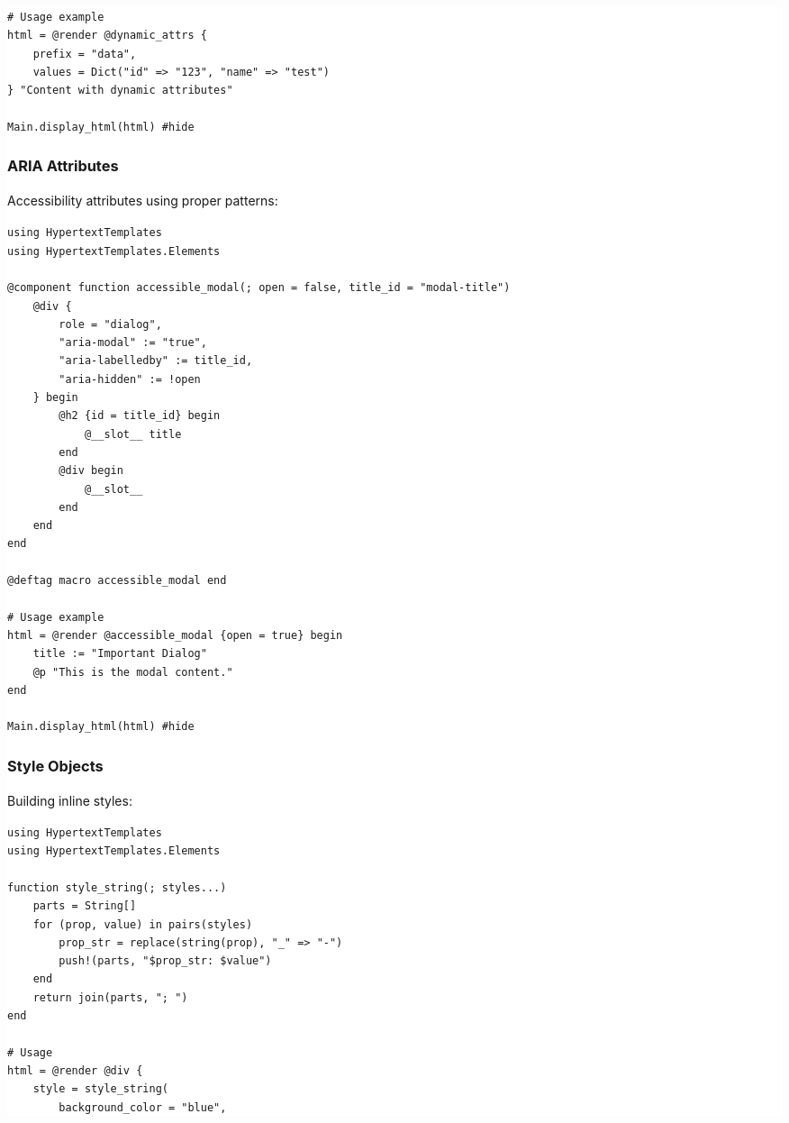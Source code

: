 ```@example dynamic-attrs
# Usage example
html = @render @dynamic_attrs {
    prefix = "data",
    values = Dict("id" => "123", "name" => "test")
} "Content with dynamic attributes"

Main.display_html(html) #hide
```

### ARIA Attributes

Accessibility attributes using proper patterns:

```@example aria-attrs
using HypertextTemplates
using HypertextTemplates.Elements

@component function accessible_modal(; open = false, title_id = "modal-title")
    @div {
        role = "dialog",
        "aria-modal" := "true",
        "aria-labelledby" := title_id,
        "aria-hidden" := !open
    } begin
        @h2 {id = title_id} begin
            @__slot__ title
        end
        @div begin
            @__slot__
        end
    end
end

@deftag macro accessible_modal end

# Usage example
html = @render @accessible_modal {open = true} begin
    title := "Important Dialog"
    @p "This is the modal content."
end

Main.display_html(html) #hide
```

### Style Objects

Building inline styles:

```@example style-objects
using HypertextTemplates
using HypertextTemplates.Elements

function style_string(; styles...)
    parts = String[]
    for (prop, value) in pairs(styles)
        prop_str = replace(string(prop), "_" => "-")
        push!(parts, "$prop_str: $value")
    end
    return join(parts, "; ")
end

# Usage
html = @render @div {
    style = style_string(
        background_color = "blue",
```